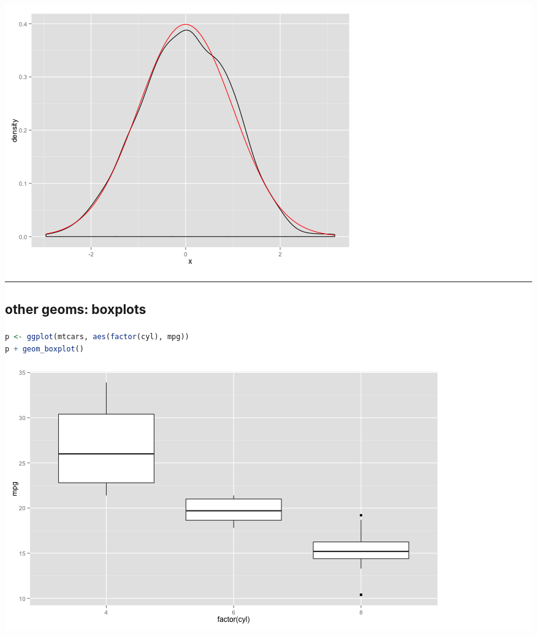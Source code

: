 ![plot of chunk unnamed-chunk-18](figure/unnamed-chunk-18.png) 


---

## other geoms: boxplots


```r
p <- ggplot(mtcars, aes(factor(cyl), mpg))
p + geom_boxplot()
```

![plot of chunk unnamed-chunk-19](figure/unnamed-chunk-19.png) 
